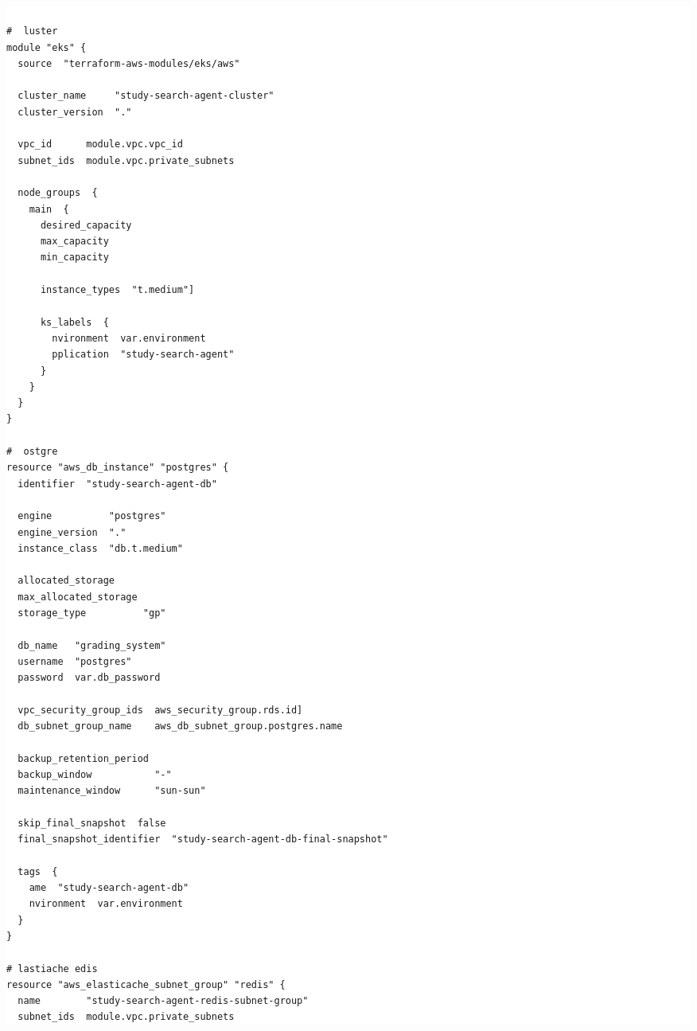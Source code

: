 ```hcl

#  luster
module "eks" {
  source  "terraform-aws-modules/eks/aws"
  
  cluster_name     "study-search-agent-cluster"
  cluster_version  "."
  
  vpc_id      module.vpc.vpc_id
  subnet_ids  module.vpc.private_subnets
  
  node_groups  {
    main  {
      desired_capacity  
      max_capacity      
      min_capacity      
      
      instance_types  "t.medium"]
      
      ks_labels  {
        nvironment  var.environment
        pplication  "study-search-agent"
      }
    }
  }
}

#  ostgre
resource "aws_db_instance" "postgres" {
  identifier  "study-search-agent-db"
  
  engine          "postgres"
  engine_version  "."
  instance_class  "db.t.medium"
  
  allocated_storage      
  max_allocated_storage  
  storage_type          "gp"
  
  db_name   "grading_system"
  username  "postgres"
  password  var.db_password
  
  vpc_security_group_ids  aws_security_group.rds.id]
  db_subnet_group_name    aws_db_subnet_group.postgres.name
  
  backup_retention_period  
  backup_window           "-"
  maintenance_window      "sun-sun"
  
  skip_final_snapshot  false
  final_snapshot_identifier  "study-search-agent-db-final-snapshot"
  
  tags  {
    ame  "study-search-agent-db"
    nvironment  var.environment
  }
}

# lastiache edis
resource "aws_elasticache_subnet_group" "redis" {
  name        "study-search-agent-redis-subnet-group"
  subnet_ids  module.vpc.private_subnets
```